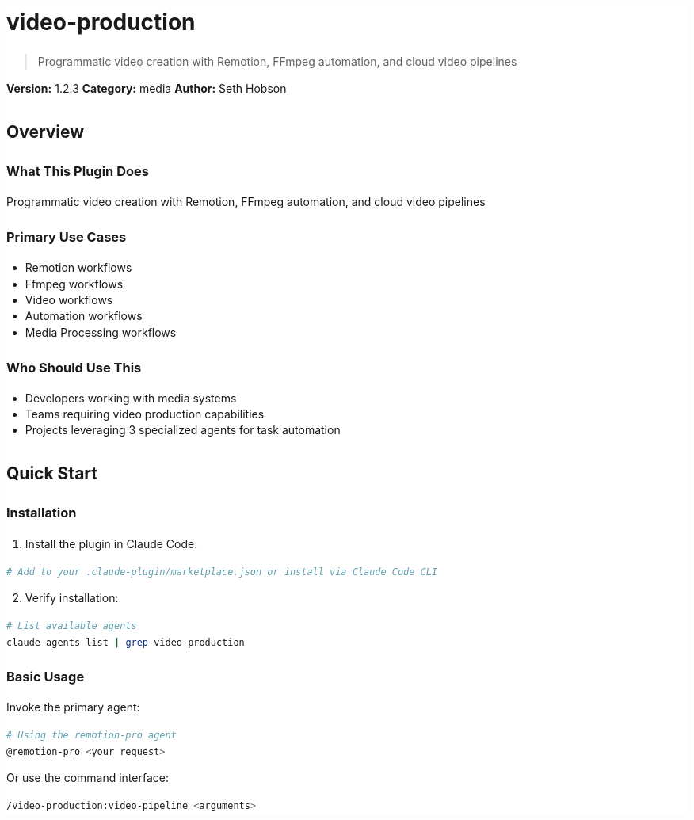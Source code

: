 # video-production

> Programmatic video creation with Remotion, FFmpeg automation, and cloud video pipelines

**Version:** 1.2.3
**Category:** media
**Author:** Seth Hobson

## Overview

### What This Plugin Does

Programmatic video creation with Remotion, FFmpeg automation, and cloud video pipelines

### Primary Use Cases

- Remotion workflows
- Ffmpeg workflows
- Video workflows
- Automation workflows
- Media Processing workflows

### Who Should Use This

- Developers working with media systems
- Teams requiring video production capabilities
- Projects leveraging 3 specialized agents for task automation

## Quick Start

### Installation

1. Install the plugin in Claude Code:
```bash
# Add to your .claude-plugin/marketplace.json or install via Claude Code CLI
```

2. Verify installation:
```bash
# List available agents
claude agents list | grep video-production
```

### Basic Usage

Invoke the primary agent:
```bash
# Using the remotion-pro agent
@remotion-pro <your request>
```

Or use the command interface:
```bash
/video-production:video-pipeline <arguments>
```
